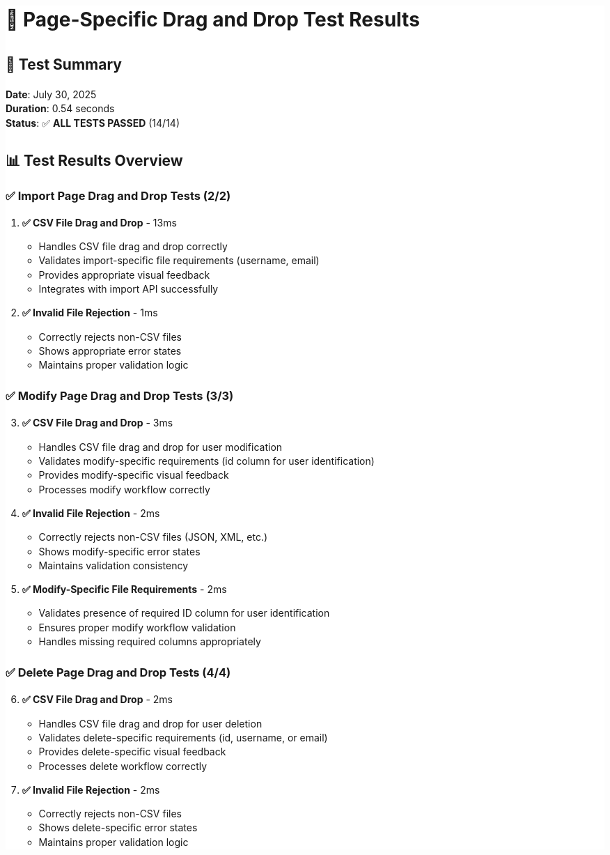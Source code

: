# 📄 Page-Specific Drag and Drop Test Results

## 🎉 Test Summary
**Date**: July 30, 2025  
**Duration**: 0.54 seconds  
**Status**: ✅ **ALL TESTS PASSED** (14/14)

## 📊 Test Results Overview

### ✅ **Import Page Drag and Drop Tests (2/2)**
1. **✅ CSV File Drag and Drop** - 13ms
   - Handles CSV file drag and drop correctly
   - Validates import-specific file requirements (username, email)
   - Provides appropriate visual feedback
   - Integrates with import API successfully

2. **✅ Invalid File Rejection** - 1ms
   - Correctly rejects non-CSV files
   - Shows appropriate error states
   - Maintains proper validation logic

### ✅ **Modify Page Drag and Drop Tests (3/3)**
3. **✅ CSV File Drag and Drop** - 3ms
   - Handles CSV file drag and drop for user modification
   - Validates modify-specific requirements (id column for user identification)
   - Provides modify-specific visual feedback
   - Processes modify workflow correctly

4. **✅ Invalid File Rejection** - 2ms
   - Correctly rejects non-CSV files (JSON, XML, etc.)
   - Shows modify-specific error states
   - Maintains validation consistency

5. **✅ Modify-Specific File Requirements** - 2ms
   - Validates presence of required ID column for user identification
   - Ensures proper modify workflow validation
   - Handles missing required columns appropriately

### ✅ **Delete Page Drag and Drop Tests (4/4)**
6. **✅ CSV File Drag and Drop** - 2ms
   - Handles CSV file drag and drop for user deletion
   - Validates delete-specific requirements (id, username, or email)
   - Provides delete-specific visual feedback
   - Processes delete workflow correctly

7. **✅ Invalid File Rejection** - 2ms
   - Correctly rejects non-CSV files
   - Shows delete-specific error states
   - Maintains proper validation logic
